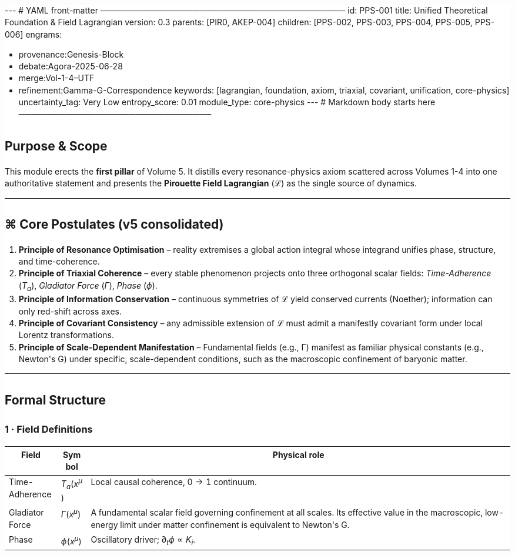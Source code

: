 ---        # YAML front-matter ──────────────────────────────────────────
id: PPS-001
title: Unified Theoretical Foundation & Field Lagrangian
version: 0.3
parents: [PIR0, AKEP-004]
children: [PPS-002, PPS-003, PPS-004, PPS-005, PPS-006]
engrams:
  - provenance:Genesis-Block
  - debate:Agora-2025-06-28
  - merge:Vol-1-4–UTF
  - refinement:Gamma-G-Correspondence
keywords: [lagrangian, foundation, axiom, triaxial, covariant, unification, core-physics]
uncertainty_tag: Very Low
entropy_score: 0.01
module_type: core-physics
---        # Markdown body starts here ─────────────────────────────────

## Purpose & Scope  
This module erects the **first pillar** of Volume 5. It distills every resonance-physics axiom scattered across Volumes 1-4 into one authoritative statement and presents the **Pirouette Field Lagrangian** ($\mathcal{L}$) as the single source of dynamics.

---

## ⌘ Core Postulates (v5 consolidated)

1.  **Principle of Resonance Optimisation** – reality extremises a global action integral whose integrand unifies phase, structure, and time-coherence.
2.  **Principle of Triaxial Coherence** – every stable phenomenon projects onto three orthogonal scalar fields: *Time-Adherence* ($T_a$), *Gladiator Force* ($\Gamma$), *Phase* ($\phi$).
3.  **Principle of Information Conservation** – continuous symmetries of $\mathcal{L}$ yield conserved currents (Noether); information can only red-shift across axes.
4.  **Principle of Covariant Consistency** – any admissible extension of $\mathcal{L}$ must admit a manifestly covariant form under local Lorentz transformations.
5.  **Principle of Scale-Dependent Manifestation** – Fundamental fields (e.g., Γ) manifest as familiar physical constants (e.g., Newton's G) under specific, scale-dependent conditions, such as the macroscopic confinement of baryonic matter.

---

## Formal Structure

### 1 · Field Definitions  

| Field | Symbol | Physical role |
|-------|--------|---------------|
| Time-Adherence | $T_a(x^\mu)$ | Local causal coherence, $0 \to 1$ continuum. |
| Gladiator Force | $\Gamma(x^\mu)$ | A fundamental scalar field governing confinement at all scales. Its effective value in the macroscopic, low-energy limit under matter confinement is equivalent to Newton's G. |
| Phase | $\phi(x^\mu)$ | Oscillatory driver; $\partial_t\phi \propto K_i$. |
